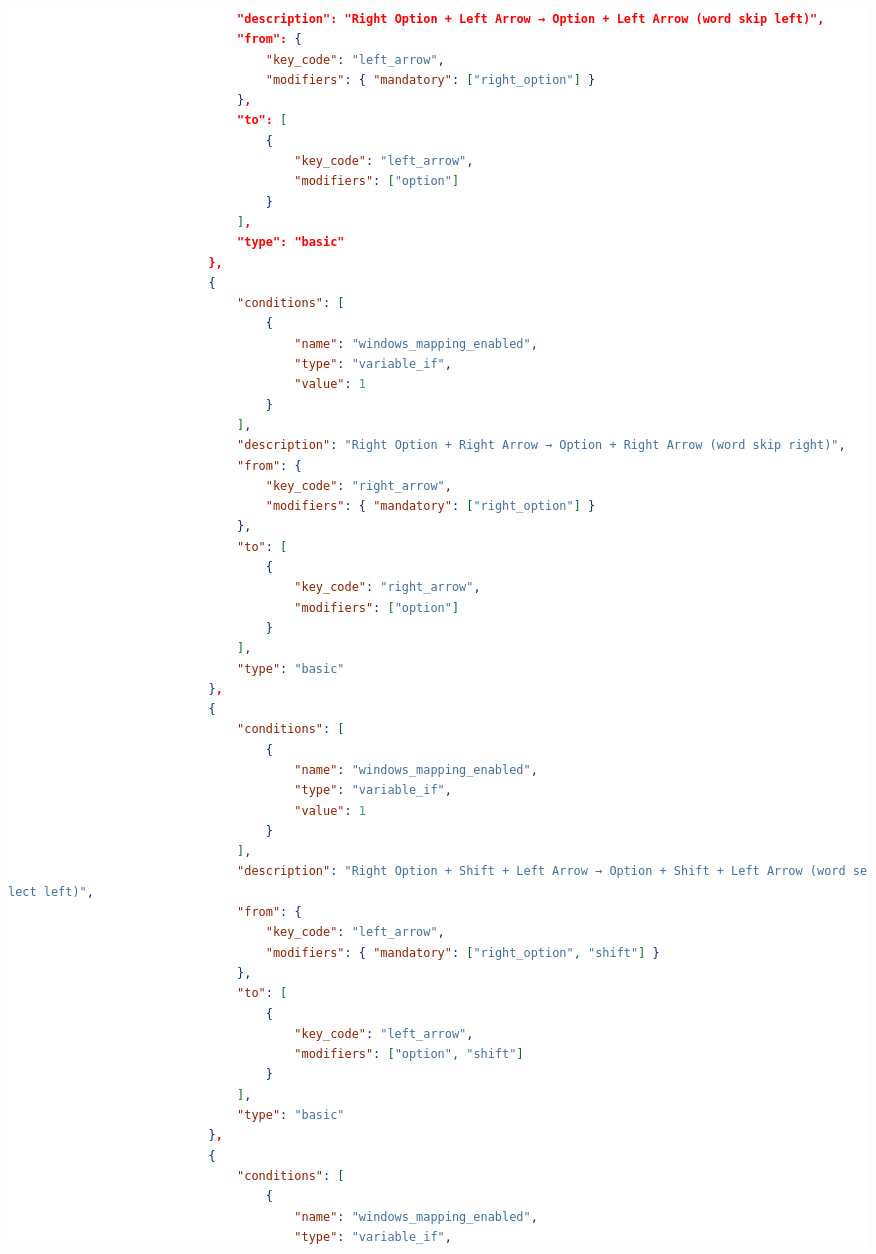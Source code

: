 ```json
                                "description": "Right Option + Left Arrow → Option + Left Arrow (word skip left)",
                                "from": {
                                    "key_code": "left_arrow",
                                    "modifiers": { "mandatory": ["right_option"] }
                                },
                                "to": [
                                    {
                                        "key_code": "left_arrow",
                                        "modifiers": ["option"]
                                    }
                                ],
                                "type": "basic"
                            },
                            {
                                "conditions": [
                                    {
                                        "name": "windows_mapping_enabled",
                                        "type": "variable_if",
                                        "value": 1
                                    }
                                ],
                                "description": "Right Option + Right Arrow → Option + Right Arrow (word skip right)",
                                "from": {
                                    "key_code": "right_arrow",
                                    "modifiers": { "mandatory": ["right_option"] }
                                },
                                "to": [
                                    {
                                        "key_code": "right_arrow",
                                        "modifiers": ["option"]
                                    }
                                ],
                                "type": "basic"
                            },
                            {
                                "conditions": [
                                    {
                                        "name": "windows_mapping_enabled",
                                        "type": "variable_if",
                                        "value": 1
                                    }
                                ],
                                "description": "Right Option + Shift + Left Arrow → Option + Shift + Left Arrow (word select left)",
                                "from": {
                                    "key_code": "left_arrow",
                                    "modifiers": { "mandatory": ["right_option", "shift"] }
                                },
                                "to": [
                                    {
                                        "key_code": "left_arrow",
                                        "modifiers": ["option", "shift"]
                                    }
                                ],
                                "type": "basic"
                            },
                            {
                                "conditions": [
                                    {
                                        "name": "windows_mapping_enabled",
                                        "type": "variable_if",
```